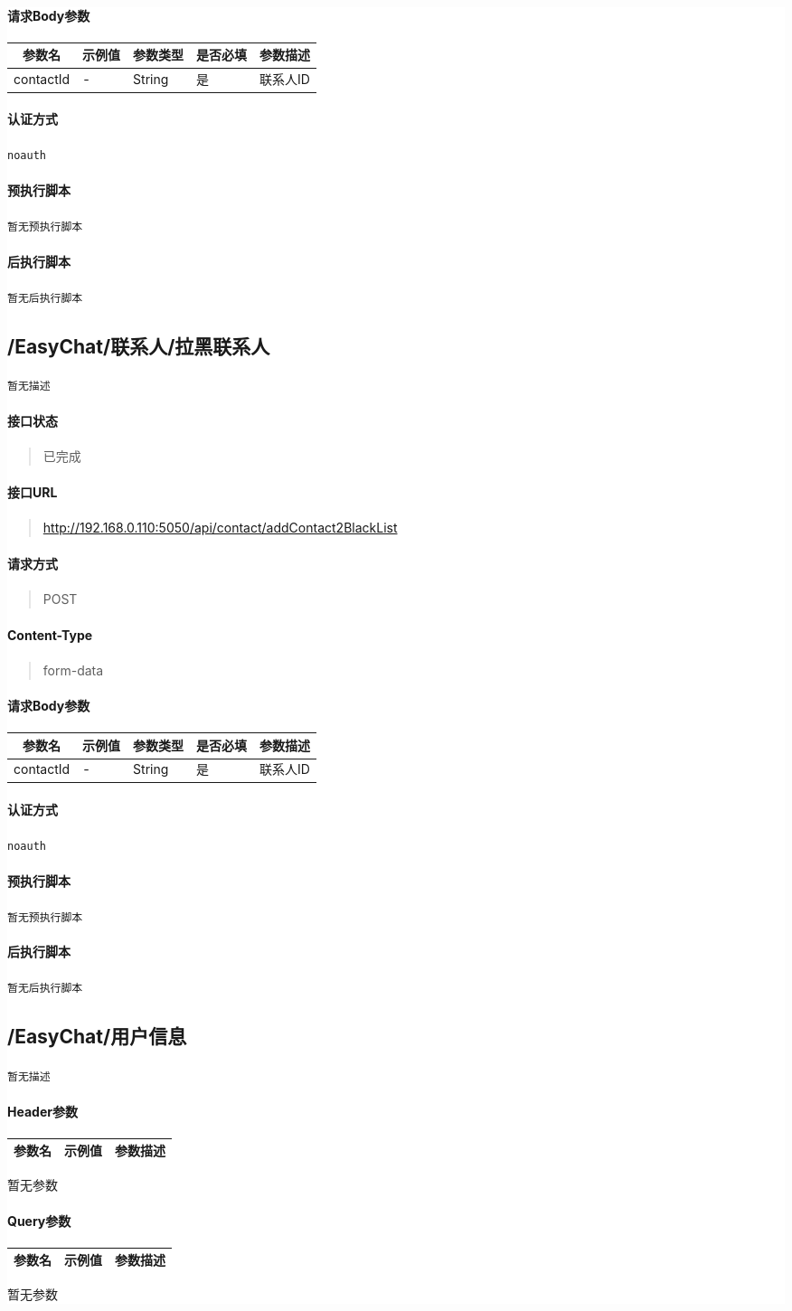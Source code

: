 #### 请求Body参数
参数名 | 示例值 | 参数类型 | 是否必填 | 参数描述
--- | --- | --- | --- | ---
contactId | - | String | 是 | 联系人ID
#### 认证方式
```text
noauth
```
#### 预执行脚本
```javascript
暂无预执行脚本
```
#### 后执行脚本
```javascript
暂无后执行脚本
```
## /EasyChat/联系人/拉黑联系人
```text
暂无描述
```
#### 接口状态
> 已完成

#### 接口URL
> http://192.168.0.110:5050/api/contact/addContact2BlackList

#### 请求方式
> POST

#### Content-Type
> form-data

#### 请求Body参数
参数名 | 示例值 | 参数类型 | 是否必填 | 参数描述
--- | --- | --- | --- | ---
contactId | - | String | 是 | 联系人ID
#### 认证方式
```text
noauth
```
#### 预执行脚本
```javascript
暂无预执行脚本
```
#### 后执行脚本
```javascript
暂无后执行脚本
```
## /EasyChat/用户信息
```text
暂无描述
```
#### Header参数
参数名 | 示例值 | 参数描述
--- | --- | ---
暂无参数
#### Query参数
参数名 | 示例值 | 参数描述
--- | --- | ---
暂无参数